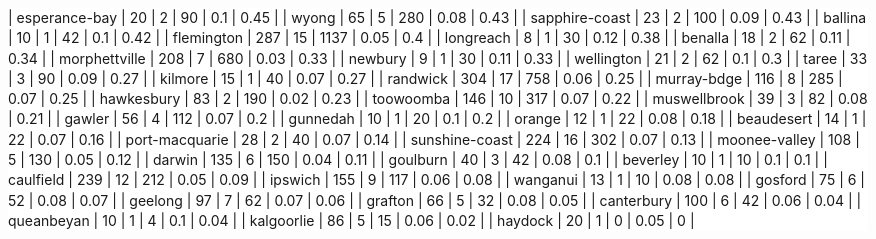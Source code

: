 | esperance-bay              |     20 |      2 |       90 | 0.1  |  0.45 |
| wyong                      |     65 |      5 |      280 | 0.08 |  0.43 |
| sapphire-coast             |     23 |      2 |      100 | 0.09 |  0.43 |
| ballina                    |     10 |      1 |       42 | 0.1  |  0.42 |
| flemington                 |    287 |     15 |     1137 | 0.05 |  0.4  |
| longreach                  |      8 |      1 |       30 | 0.12 |  0.38 |
| benalla                    |     18 |      2 |       62 | 0.11 |  0.34 |
| morphettville              |    208 |      7 |      680 | 0.03 |  0.33 |
| newbury                    |      9 |      1 |       30 | 0.11 |  0.33 |
| wellington                 |     21 |      2 |       62 | 0.1  |  0.3  |
| taree                      |     33 |      3 |       90 | 0.09 |  0.27 |
| kilmore                    |     15 |      1 |       40 | 0.07 |  0.27 |
| randwick                   |    304 |     17 |      758 | 0.06 |  0.25 |
| murray-bdge                |    116 |      8 |      285 | 0.07 |  0.25 |
| hawkesbury                 |     83 |      2 |      190 | 0.02 |  0.23 |
| toowoomba                  |    146 |     10 |      317 | 0.07 |  0.22 |
| muswellbrook               |     39 |      3 |       82 | 0.08 |  0.21 |
| gawler                     |     56 |      4 |      112 | 0.07 |  0.2  |
| gunnedah                   |     10 |      1 |       20 | 0.1  |  0.2  |
| orange                     |     12 |      1 |       22 | 0.08 |  0.18 |
| beaudesert                 |     14 |      1 |       22 | 0.07 |  0.16 |
| port-macquarie             |     28 |      2 |       40 | 0.07 |  0.14 |
| sunshine-coast             |    224 |     16 |      302 | 0.07 |  0.13 |
| moonee-valley              |    108 |      5 |      130 | 0.05 |  0.12 |
| darwin                     |    135 |      6 |      150 | 0.04 |  0.11 |
| goulburn                   |     40 |      3 |       42 | 0.08 |  0.1  |
| beverley                   |     10 |      1 |       10 | 0.1  |  0.1  |
| caulfield                  |    239 |     12 |      212 | 0.05 |  0.09 |
| ipswich                    |    155 |      9 |      117 | 0.06 |  0.08 |
| wanganui                   |     13 |      1 |       10 | 0.08 |  0.08 |
| gosford                    |     75 |      6 |       52 | 0.08 |  0.07 |
| geelong                    |     97 |      7 |       62 | 0.07 |  0.06 |
| grafton                    |     66 |      5 |       32 | 0.08 |  0.05 |
| canterbury                 |    100 |      6 |       42 | 0.06 |  0.04 |
| queanbeyan                 |     10 |      1 |        4 | 0.1  |  0.04 |
| kalgoorlie                 |     86 |      5 |       15 | 0.06 |  0.02 |
| haydock                    |     20 |      1 |        0 | 0.05 |  0    |